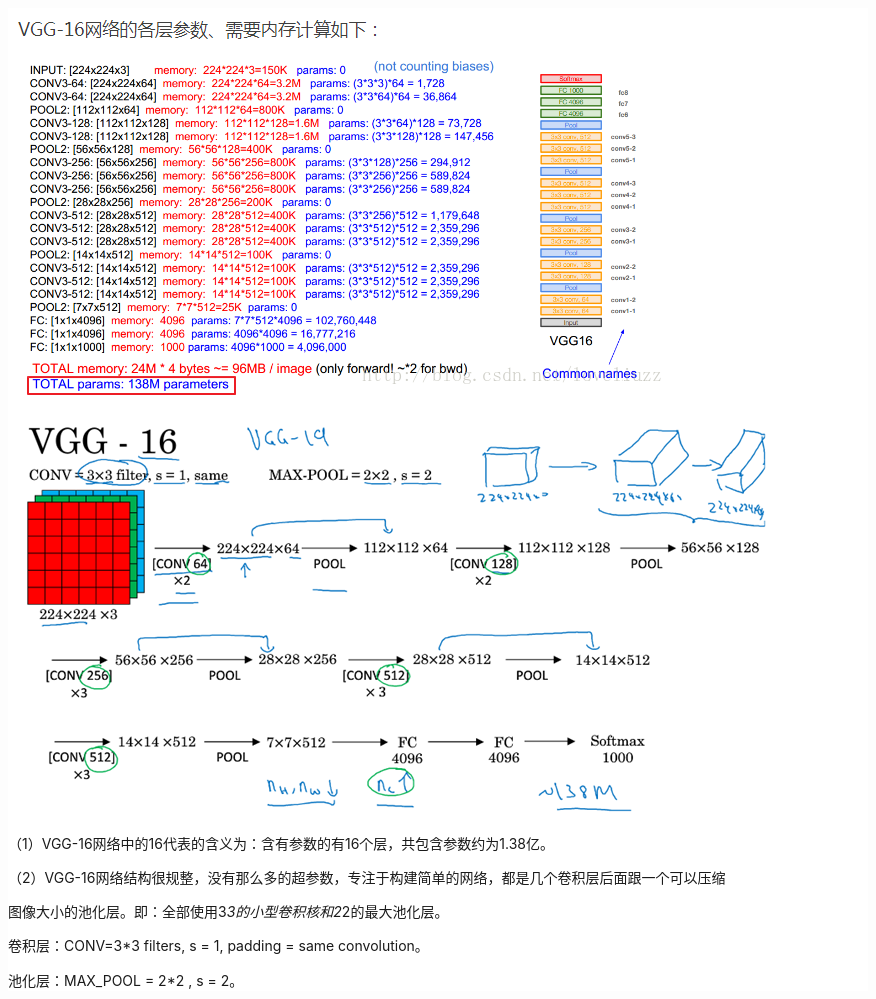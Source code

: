 ![cnn12](.\images\cnn12.png)

![cnn13](.\images\cnn13.png)

（1）VGG-16网络中的16代表的含义为：含有参数的有16个层，共包含参数约为1.38亿。

（2）VGG-16网络结构很规整，没有那么多的超参数，专注于构建简单的网络，都是几个卷积层后面跟一个可以压缩

图像大小的池化层。即：全部使用3*3的小型卷积核和2*2的最大池化层。

卷积层：CONV=3*3 filters, s = 1, padding = same convolution。

池化层：MAX_POOL = 2*2 , s = 2。
